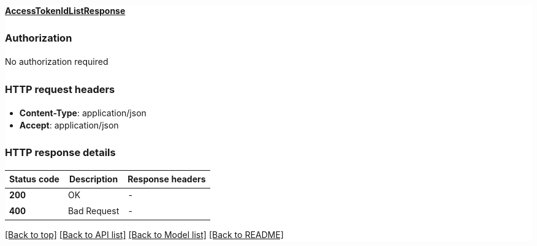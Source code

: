 [**AccessTokenIdListResponse**](AccessTokenIdListResponse.md)

### Authorization

No authorization required

### HTTP request headers

 - **Content-Type**: application/json
 - **Accept**: application/json

### HTTP response details

| Status code | Description | Response headers |
|-------------|-------------|------------------|
**200** | OK |  -  |
**400** | Bad Request |  -  |

[[Back to top]](#) [[Back to API list]](../README.md#documentation-for-api-endpoints) [[Back to Model list]](../README.md#documentation-for-models) [[Back to README]](../README.md)

